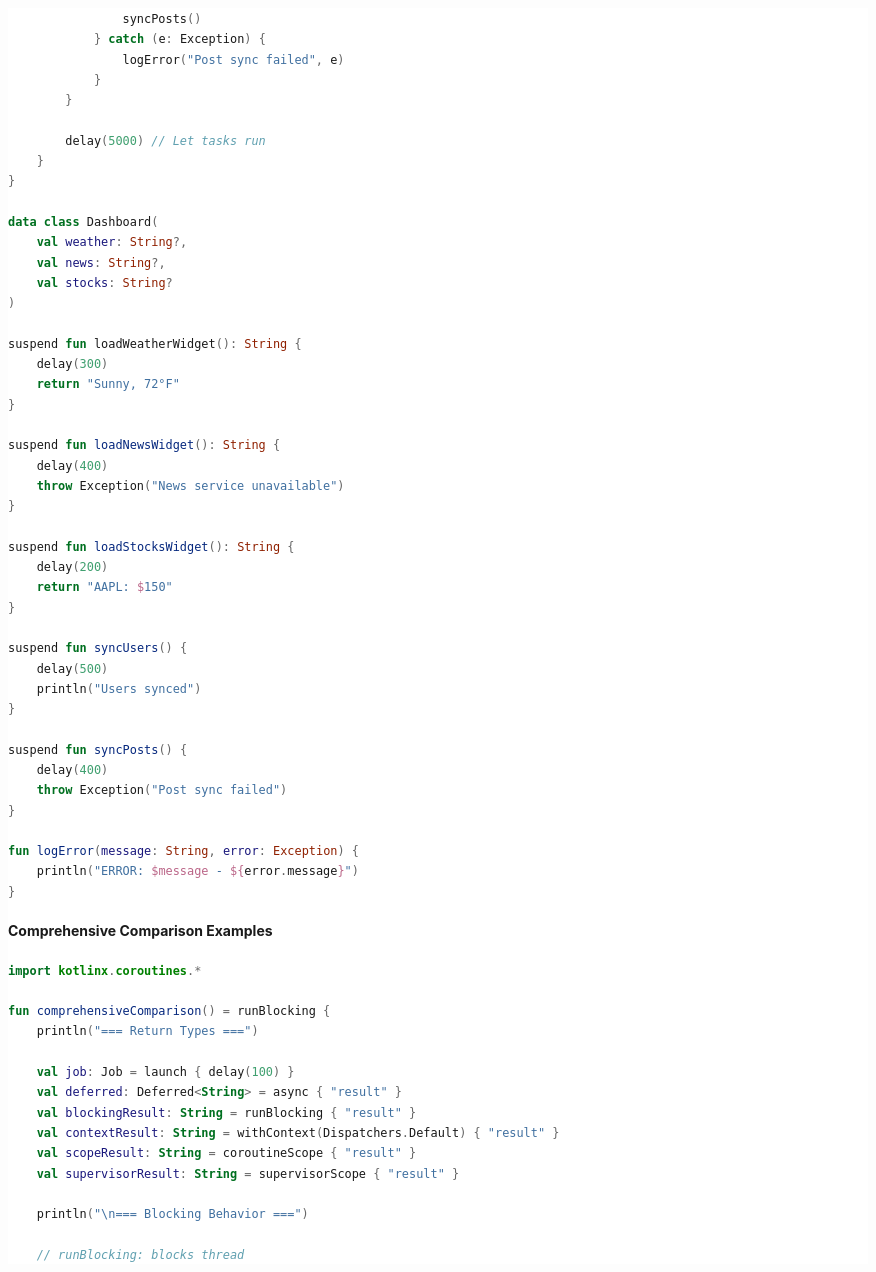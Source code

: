 ```kotlin
                syncPosts()
            } catch (e: Exception) {
                logError("Post sync failed", e)
            }
        }

        delay(5000) // Let tasks run
    }
}

data class Dashboard(
    val weather: String?,
    val news: String?,
    val stocks: String?
)

suspend fun loadWeatherWidget(): String {
    delay(300)
    return "Sunny, 72°F"
}

suspend fun loadNewsWidget(): String {
    delay(400)
    throw Exception("News service unavailable")
}

suspend fun loadStocksWidget(): String {
    delay(200)
    return "AAPL: $150"
}

suspend fun syncUsers() {
    delay(500)
    println("Users synced")
}

suspend fun syncPosts() {
    delay(400)
    throw Exception("Post sync failed")
}

fun logError(message: String, error: Exception) {
    println("ERROR: $message - ${error.message}")
}
```

#### Comprehensive Comparison Examples

```kotlin
import kotlinx.coroutines.*

fun comprehensiveComparison() = runBlocking {
    println("=== Return Types ===")

    val job: Job = launch { delay(100) }
    val deferred: Deferred<String> = async { "result" }
    val blockingResult: String = runBlocking { "result" }
    val contextResult: String = withContext(Dispatchers.Default) { "result" }
    val scopeResult: String = coroutineScope { "result" }
    val supervisorResult: String = supervisorScope { "result" }

    println("\n=== Blocking Behavior ===")

    // runBlocking: blocks thread
```